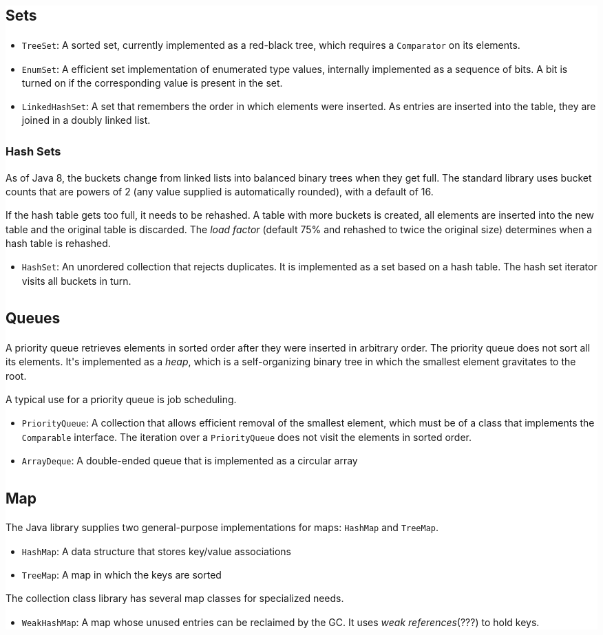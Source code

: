 






##  Sets



- `TreeSet`: A sorted set, currently implemented as a red-black tree, which requires a `Comparator` on its elements.

- `EnumSet`: A efficient set implementation of enumerated type values, internally implemented as a sequence of bits. A bit is turned on if the corresponding value is present in the set.

- `LinkedHashSet`: A set that remembers the order in which elements were inserted.  As entries are inserted into the table, they are joined in a doubly linked list.

### Hash Sets

As of Java 8, the buckets change from linked lists into balanced binary trees when they get full. The standard library uses bucket counts that are powers of 2 (any value supplied is automatically rounded), with a default of 16.

If the hash table gets too full, it needs to be rehashed. A table with more buckets is created, all elements are inserted into the new table and the original table is discarded. The _load factor_ (default 75% and rehashed to twice the original size) determines when a hash table is rehashed.

- `HashSet`: An unordered collection that rejects duplicates. It is implemented as a set based on a hash table. The hash set iterator visits all buckets in turn.

##  Queues

A priority queue retrieves elements in sorted order after they were inserted in arbitrary order. The priority queue does not sort all its elements. It's implemented as a _heap_, which is a self-organizing binary tree in which the smallest element gravitates to the root. 

A typical use for a priority queue is job scheduling.

- `PriorityQueue`: A collection that allows efficient removal of the smallest element, which must be of a class that implements the `Comparable` interface. The iteration over a `PriorityQueue` does not visit the elements in sorted order.

- `ArrayDeque`: A double-ended queue that is implemented as a circular array

## Map

The Java library supplies two general-purpose implementations for maps: `HashMap` and `TreeMap`.

- `HashMap`: A data structure that stores key/value associations

- `TreeMap`: A map in which the keys are sorted

The collection class library has several map classes for specialized needs.

- `WeakHashMap`: A map whose unused entries can be reclaimed by the GC. It uses _weak references_(???) to hold keys.
